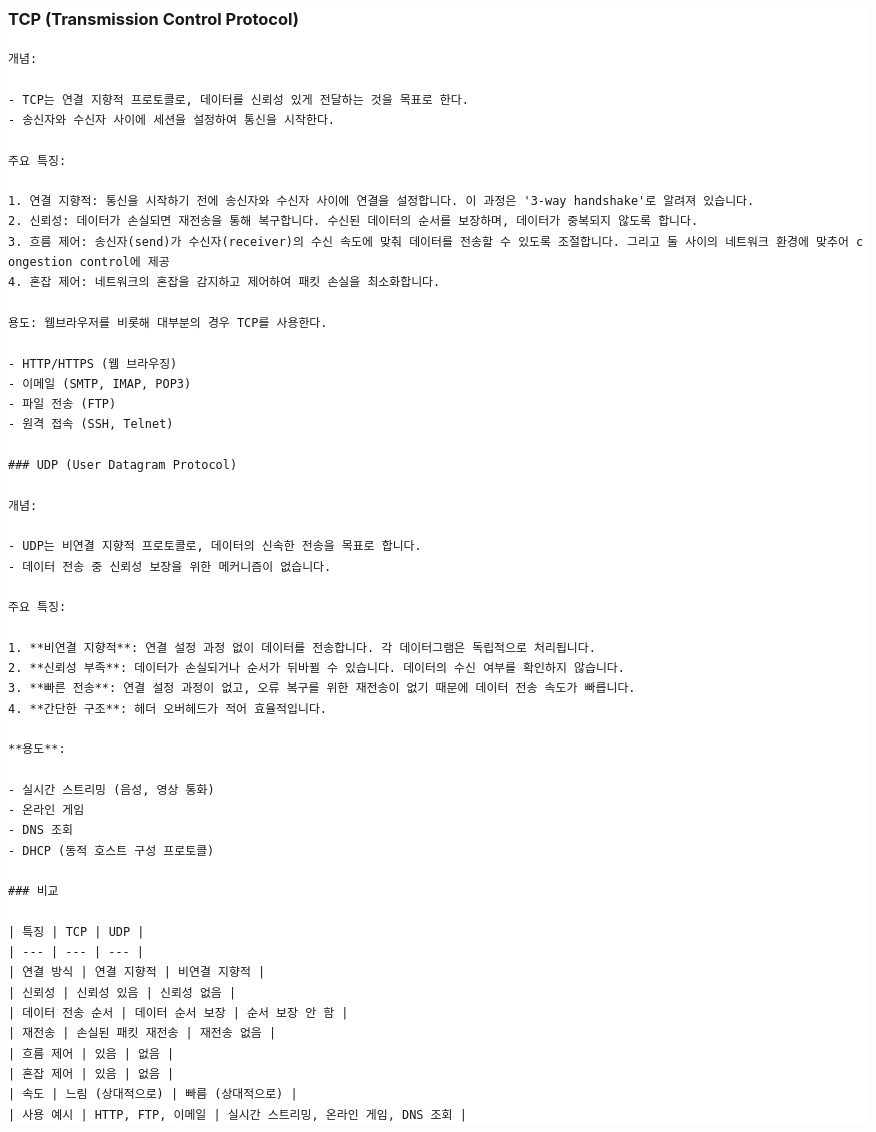   ### TCP (Transmission Control Protocol)
    
    개념:
    
    - TCP는 연결 지향적 프로토콜로, 데이터를 신뢰성 있게 전달하는 것을 목표로 한다.
    - 송신자와 수신자 사이에 세션을 설정하여 통신을 시작한다.
    
    주요 특징:
    
    1. 연결 지향적: 통신을 시작하기 전에 송신자와 수신자 사이에 연결을 설정합니다. 이 과정은 '3-way handshake'로 알려져 있습니다.
    2. 신뢰성: 데이터가 손실되면 재전송을 통해 복구합니다. 수신된 데이터의 순서를 보장하며, 데이터가 중복되지 않도록 합니다.
    3. 흐름 제어: 송신자(send)가 수신자(receiver)의 수신 속도에 맞춰 데이터를 전송할 수 있도록 조절합니다. 그리고 둘 사이의 네트워크 환경에 맞추어 congestion control에 제공
    4. 혼잡 제어: 네트워크의 혼잡을 감지하고 제어하여 패킷 손실을 최소화합니다.
    
    용도: 웹브라우저를 비롯해 대부분의 경우 TCP를 사용한다.
    
    - HTTP/HTTPS (웹 브라우징)
    - 이메일 (SMTP, IMAP, POP3)
    - 파일 전송 (FTP)
    - 원격 접속 (SSH, Telnet)
    
    ### UDP (User Datagram Protocol)
    
    개념:
    
    - UDP는 비연결 지향적 프로토콜로, 데이터의 신속한 전송을 목표로 합니다.
    - 데이터 전송 중 신뢰성 보장을 위한 메커니즘이 없습니다.
    
    주요 특징:
    
    1. **비연결 지향적**: 연결 설정 과정 없이 데이터를 전송합니다. 각 데이터그램은 독립적으로 처리됩니다.
    2. **신뢰성 부족**: 데이터가 손실되거나 순서가 뒤바뀔 수 있습니다. 데이터의 수신 여부를 확인하지 않습니다.
    3. **빠른 전송**: 연결 설정 과정이 없고, 오류 복구를 위한 재전송이 없기 때문에 데이터 전송 속도가 빠릅니다.
    4. **간단한 구조**: 헤더 오버헤드가 적어 효율적입니다.
    
    **용도**:
    
    - 실시간 스트리밍 (음성, 영상 통화)
    - 온라인 게임
    - DNS 조회
    - DHCP (동적 호스트 구성 프로토콜)
    
    ### 비교
    
    | 특징 | TCP | UDP |
    | --- | --- | --- |
    | 연결 방식 | 연결 지향적 | 비연결 지향적 |
    | 신뢰성 | 신뢰성 있음 | 신뢰성 없음 |
    | 데이터 전송 순서 | 데이터 순서 보장 | 순서 보장 안 함 |
    | 재전송 | 손실된 패킷 재전송 | 재전송 없음 |
    | 흐름 제어 | 있음 | 없음 |
    | 혼잡 제어 | 있음 | 없음 |
    | 속도 | 느림 (상대적으로) | 빠름 (상대적으로) |
    | 사용 예시 | HTTP, FTP, 이메일 | 실시간 스트리밍, 온라인 게임, DNS 조회 |
    